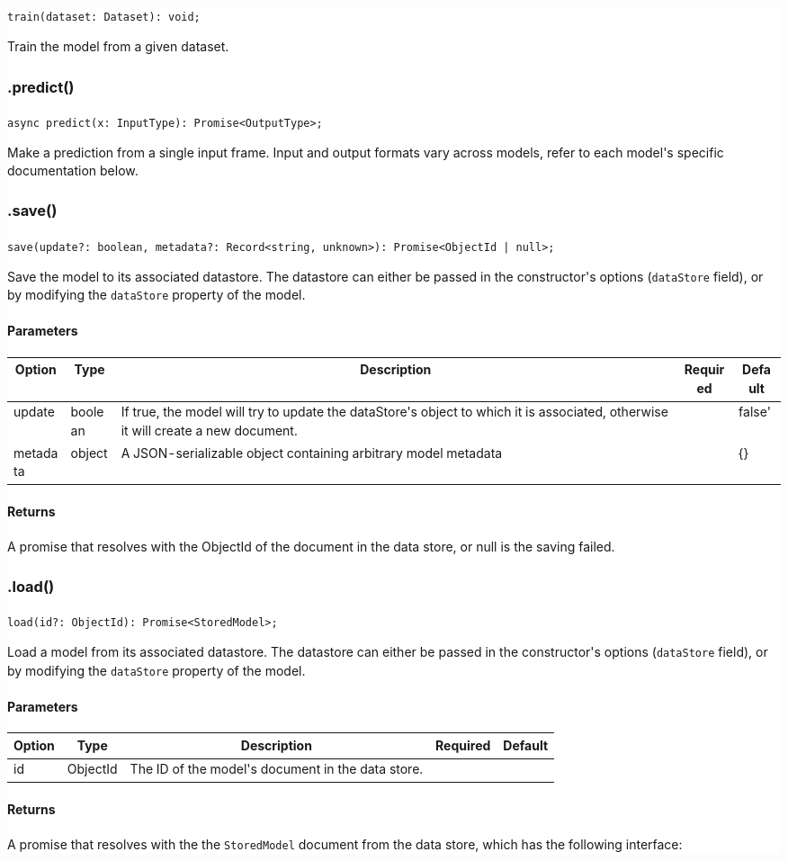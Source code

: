 ```tsx
train(dataset: Dataset): void;
```

Train the model from a given dataset.

### .predict()

```tsx
async predict(x: InputType): Promise<OutputType>;
```

Make a prediction from a single input frame. Input and output formats vary across models, refer to each model's specific documentation below.

### .save()

```tsx
save(update?: boolean, metadata?: Record<string, unknown>): Promise<ObjectId | null>;
```

Save the model to its associated datastore. The datastore can either be passed in the constructor's options (`dataStore` field), or by modifying the `dataStore` property of the model.

#### Parameters

| Option   | Type    | Description                                                                                                                      | Required | Default |
| -------- | ------- | -------------------------------------------------------------------------------------------------------------------------------- | :------: | ------- |
| update   | boolean | If true, the model will try to update the dataStore's object to which it is associated, otherwise it will create a new document. |          | false'  |
| metadata | object  | A JSON-serializable object containing arbitrary model metadata                                                                   |          | {}      |

#### Returns

A promise that resolves with the ObjectId of the document in the data store, or null is the saving failed.

### .load()

```tsx
load(id?: ObjectId): Promise<StoredModel>;
```

Load a model from its associated datastore. The datastore can either be passed in the constructor's options (`dataStore` field), or by modifying the `dataStore` property of the model.

#### Parameters

| Option | Type     | Description                                       | Required | Default |
| ------ | -------- | ------------------------------------------------- | :------: | ------- |
| id     | ObjectId | The ID of the model's document in the data store. |          |         |

#### Returns

A promise that resolves with the the `StoredModel` document from the data store, which has the following interface:
